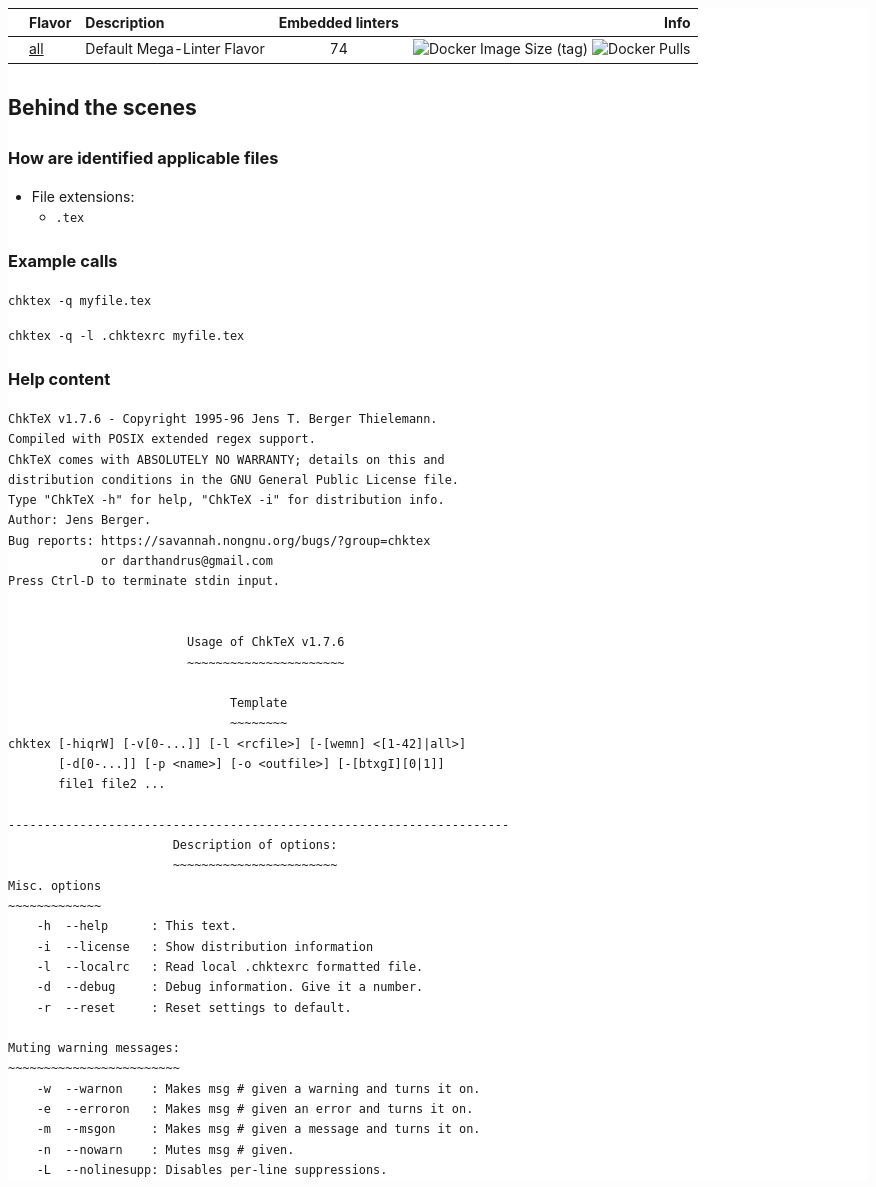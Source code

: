 |  | Flavor | Description | Embedded linters | Info |
| :------: | :----- | :---------- | :--------------: | ---: |
| <img src="https://github.com/nvuillam/mega-linter/raw/master/docs/assets/images/mega-linter-square.png" alt="" height="32px" class="megalinter-icon"></a> | [all](https://nvuillam.github.io/mega-linter/supported-linters/) | Default Mega-Linter Flavor | 74 | ![Docker Image Size (tag)](https://img.shields.io/docker/image-size/nvuillam/mega-linter/v4) ![Docker Pulls](https://img.shields.io/docker/pulls/nvuillam/mega-linter) |

## Behind the scenes

### How are identified applicable files

- File extensions:
  - `.tex`




### Example calls

```shell
chktex -q myfile.tex
```

```shell
chktex -q -l .chktexrc myfile.tex
```


### Help content

```shell
ChkTeX v1.7.6 - Copyright 1995-96 Jens T. Berger Thielemann.
Compiled with POSIX extended regex support.
ChkTeX comes with ABSOLUTELY NO WARRANTY; details on this and
distribution conditions in the GNU General Public License file.
Type "ChkTeX -h" for help, "ChkTeX -i" for distribution info.
Author: Jens Berger.
Bug reports: https://savannah.nongnu.org/bugs/?group=chktex
             or darthandrus@gmail.com
Press Ctrl-D to terminate stdin input.


                         Usage of ChkTeX v1.7.6
                         ~~~~~~~~~~~~~~~~~~~~~~

                               Template
                               ~~~~~~~~
chktex [-hiqrW] [-v[0-...]] [-l <rcfile>] [-[wemn] <[1-42]|all>]
       [-d[0-...]] [-p <name>] [-o <outfile>] [-[btxgI][0|1]]
       file1 file2 ...

----------------------------------------------------------------------
                       Description of options:
                       ~~~~~~~~~~~~~~~~~~~~~~~
Misc. options
~~~~~~~~~~~~~
    -h  --help      : This text.
    -i  --license   : Show distribution information
    -l  --localrc   : Read local .chktexrc formatted file.
    -d  --debug     : Debug information. Give it a number.
    -r  --reset     : Reset settings to default.

Muting warning messages:
~~~~~~~~~~~~~~~~~~~~~~~~
    -w  --warnon    : Makes msg # given a warning and turns it on.
    -e  --erroron   : Makes msg # given an error and turns it on.
    -m  --msgon     : Makes msg # given a message and turns it on.
    -n  --nowarn    : Mutes msg # given.
    -L  --nolinesupp: Disables per-line suppressions.

```